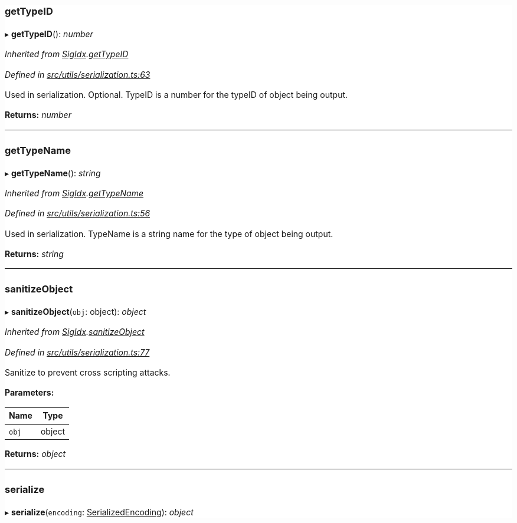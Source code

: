
### getTypeID

▸ **getTypeID**(): _number_

_Inherited from [SigIdx](common_signature.sigidx).[getTypeID](common_signature.sigidx#gettypeid)_

_Defined in [src/utils/serialization.ts:63](https://github.com/chain4travel/caminojs/blob/3883166/src/utils/serialization.ts#L63)_

Used in serialization. Optional. TypeID is a number for the typeID of object being output.

**Returns:** _number_

---

### getTypeName

▸ **getTypeName**(): _string_

_Inherited from [SigIdx](common_signature.sigidx).[getTypeName](common_signature.sigidx#gettypename)_

_Defined in [src/utils/serialization.ts:56](https://github.com/chain4travel/caminojs/blob/3883166/src/utils/serialization.ts#L56)_

Used in serialization. TypeName is a string name for the type of object being output.

**Returns:** _string_

---

### sanitizeObject

▸ **sanitizeObject**(`obj`: object): _object_

_Inherited from [SigIdx](common_signature.sigidx).[sanitizeObject](common_signature.sigidx#sanitizeobject)_

_Defined in [src/utils/serialization.ts:77](https://github.com/chain4travel/caminojs/blob/3883166/src/utils/serialization.ts#L77)_

Sanitize to prevent cross scripting attacks.

**Parameters:**

| Name  | Type   |
| ----- | ------ |
| `obj` | object |

**Returns:** _object_

---

### serialize

▸ **serialize**(`encoding`: [SerializedEncoding](../modules/utils_serialization#serializedencoding)): _object_
